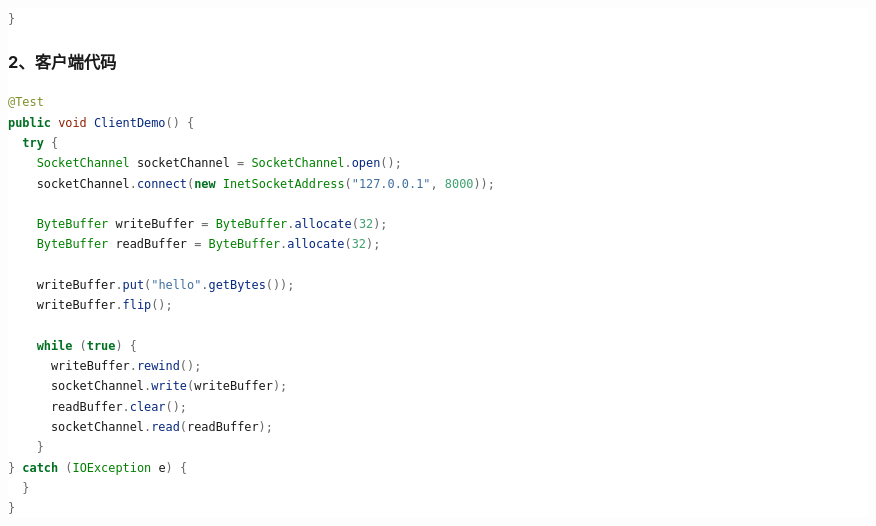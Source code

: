```java
}
```

### **2、客户端代码**

```java
@Test 
public void ClientDemo() { 
  try { 
    SocketChannel socketChannel = SocketChannel.open(); 
    socketChannel.connect(new InetSocketAddress("127.0.0.1", 8000)); 
    
    ByteBuffer writeBuffer = ByteBuffer.allocate(32); 
    ByteBuffer readBuffer = ByteBuffer.allocate(32);
    
    writeBuffer.put("hello".getBytes()); 
    writeBuffer.flip(); 
    
    while (true) { 
      writeBuffer.rewind(); 
      socketChannel.write(writeBuffer); 
      readBuffer.clear(); 
      socketChannel.read(readBuffer); 
    }
} catch (IOException e) { 
  } 
}
```

